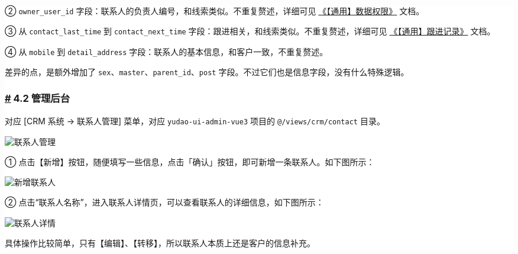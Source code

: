  ② `owner_user_id` 字段：联系人的负责人编号，和线索类似。不重复赘述，详细可见 [《【通用】数据权限》](/crm/permission/) 文档。

 ③ 从 `contact_last_time` 到 `contact_next_time` 字段：跟进相关，和线索类似。不重复赘述，详细可见 [《【通用】跟进记录》](/crm/follow-up/) 文档。

 ④ 从 `mobile` 到 `detail_address` 字段：联系人的基本信息，和客户一致，不重复赘述。

 差异的点，是额外增加了 `sex`、`master`、`parent_id`、`post` 字段。不过它们也是信息字段，没有什么特殊逻辑。

 ### [#](#_4-2-管理后台) 4.2 管理后台

 对应 [CRM 系统 -> 联系人管理] 菜单，对应 `yudao-ui-admin-vue3` 项目的 `@/views/crm/contact` 目录。

 ![联系人管理](https://doc.iocoder.cn/img/CRM%E6%89%8B%E5%86%8C/%E5%AE%A2%E6%88%B7/%E8%81%94%E7%B3%BB%E4%BA%BA%E7%AE%A1%E7%90%86.png)

 ① 点击【新增】按钮，随便填写一些信息，点击「确认」按钮，即可新增一条联系人。如下图所示：

 ![新增联系人](https://doc.iocoder.cn/img/CRM%E6%89%8B%E5%86%8C/%E5%AE%A2%E6%88%B7/%E8%81%94%E7%B3%BB%E4%BA%BA%E6%96%B0%E5%A2%9E.png)

 ② 点击“联系人名称”，进入联系人详情页，可以查看联系人的详细信息，如下图所示：

 ![联系人详情](https://doc.iocoder.cn/img/CRM%E6%89%8B%E5%86%8C/%E5%AE%A2%E6%88%B7/%E8%81%94%E7%B3%BB%E4%BA%BA%E8%AF%A6%E6%83%85.png)

 具体操作比较简单，只有【编辑】、【转移】，所以联系人本质上还是客户的信息补充。

